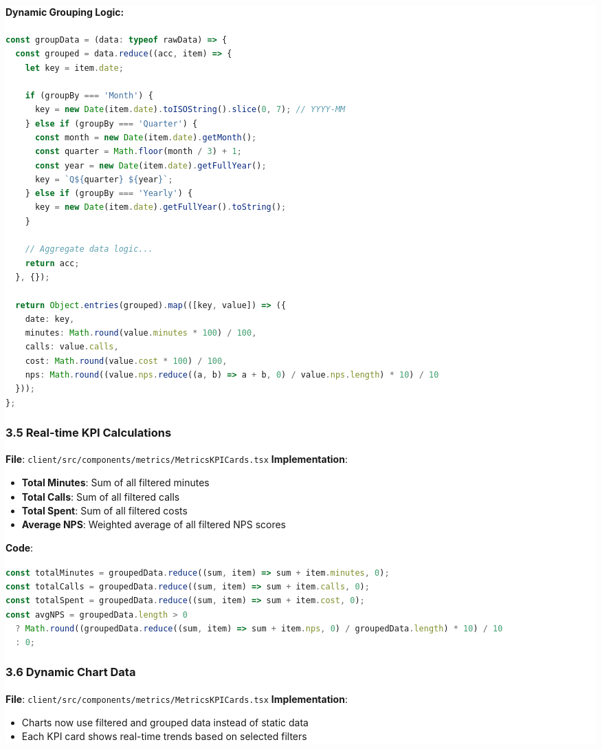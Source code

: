 #### **Dynamic Grouping Logic**:
```typescript
const groupData = (data: typeof rawData) => {
  const grouped = data.reduce((acc, item) => {
    let key = item.date;
    
    if (groupBy === 'Month') {
      key = new Date(item.date).toISOString().slice(0, 7); // YYYY-MM
    } else if (groupBy === 'Quarter') {
      const month = new Date(item.date).getMonth();
      const quarter = Math.floor(month / 3) + 1;
      const year = new Date(item.date).getFullYear();
      key = `Q${quarter} ${year}`;
    } else if (groupBy === 'Yearly') {
      key = new Date(item.date).getFullYear().toString();
    }
    
    // Aggregate data logic...
    return acc;
  }, {});
  
  return Object.entries(grouped).map(([key, value]) => ({
    date: key,
    minutes: Math.round(value.minutes * 100) / 100,
    calls: value.calls,
    cost: Math.round(value.cost * 100) / 100,
    nps: Math.round((value.nps.reduce((a, b) => a + b, 0) / value.nps.length) * 10) / 10
  }));
};
```

### **3.5 Real-time KPI Calculations**
**File**: `client/src/components/metrics/MetricsKPICards.tsx`
**Implementation**:
- **Total Minutes**: Sum of all filtered minutes
- **Total Calls**: Sum of all filtered calls  
- **Total Spent**: Sum of all filtered costs
- **Average NPS**: Weighted average of all filtered NPS scores

**Code**:
```typescript
const totalMinutes = groupedData.reduce((sum, item) => sum + item.minutes, 0);
const totalCalls = groupedData.reduce((sum, item) => sum + item.calls, 0);
const totalSpent = groupedData.reduce((sum, item) => sum + item.cost, 0);
const avgNPS = groupedData.length > 0 
  ? Math.round((groupedData.reduce((sum, item) => sum + item.nps, 0) / groupedData.length) * 10) / 10
  : 0;
```

### **3.6 Dynamic Chart Data**
**File**: `client/src/components/metrics/MetricsKPICards.tsx`
**Implementation**:
- Charts now use filtered and grouped data instead of static data
- Each KPI card shows real-time trends based on selected filters
